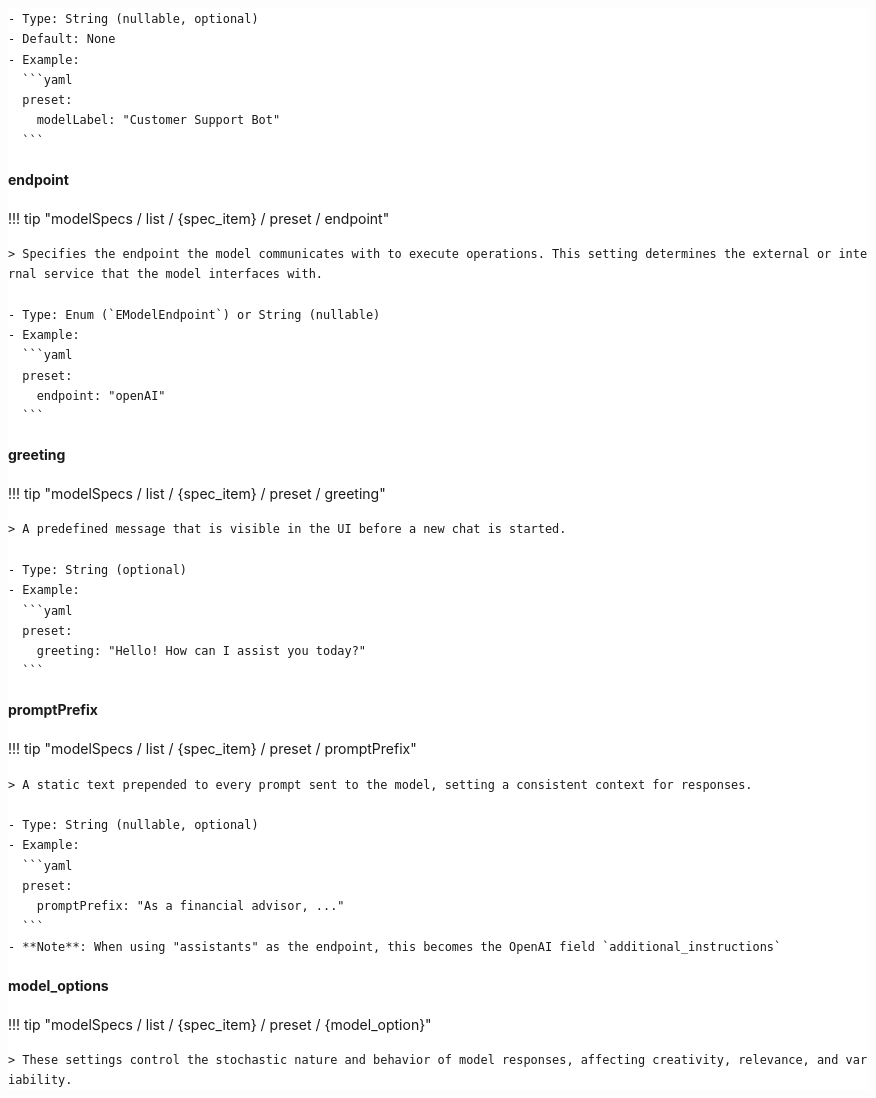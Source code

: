     - Type: String (nullable, optional)
    - Default: None
    - Example:
      ```yaml
      preset:
        modelLabel: "Customer Support Bot"
      ```

#### **endpoint**

!!! tip "modelSpecs / list / {spec_item} / preset / endpoint"

    > Specifies the endpoint the model communicates with to execute operations. This setting determines the external or internal service that the model interfaces with.

    - Type: Enum (`EModelEndpoint`) or String (nullable)
    - Example:
      ```yaml
      preset:
        endpoint: "openAI"
      ```

#### **greeting**

!!! tip "modelSpecs / list / {spec_item} / preset / greeting"

    > A predefined message that is visible in the UI before a new chat is started.

    - Type: String (optional)
    - Example:
      ```yaml
      preset:
        greeting: "Hello! How can I assist you today?"
      ```

#### **promptPrefix**

!!! tip "modelSpecs / list / {spec_item} / preset / promptPrefix"

    > A static text prepended to every prompt sent to the model, setting a consistent context for responses.

    - Type: String (nullable, optional)
    - Example:
      ```yaml
      preset:
        promptPrefix: "As a financial advisor, ..."
      ```
    - **Note**: When using "assistants" as the endpoint, this becomes the OpenAI field `additional_instructions`

#### **model_options**

!!! tip "modelSpecs / list / {spec_item} / preset / {model_option}"

    > These settings control the stochastic nature and behavior of model responses, affecting creativity, relevance, and variability.
